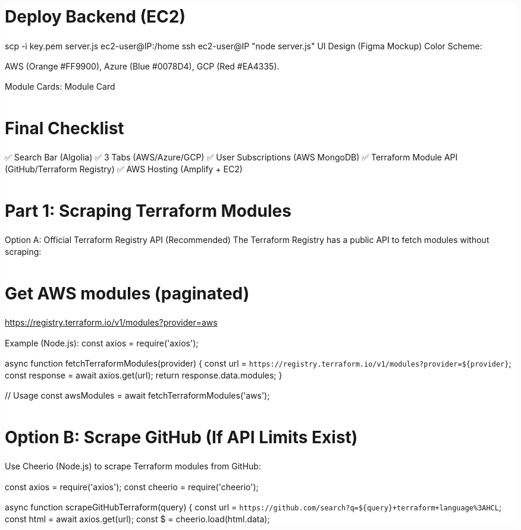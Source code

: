 # Deploy Backend (EC2)
scp -i key.pem server.js ec2-user@IP:/home
ssh ec2-user@IP "node server.js"
UI Design (Figma Mockup)
Color Scheme:

AWS (Orange #FF9900), Azure (Blue #0078D4), GCP (Red #EA4335).

Module Cards:
Module Card

# Final Checklist
✅ Search Bar (Algolia)
✅ 3 Tabs (AWS/Azure/GCP)
✅ User Subscriptions (AWS MongoDB)
✅ Terraform Module API (GitHub/Terraform Registry)
✅ AWS Hosting (Amplify + EC2)

# Part 1: Scraping Terraform Modules

Option A: Official Terraform Registry API (Recommended)
The Terraform Registry has a public API to fetch modules without scraping:

# Get AWS modules (paginated)
https://registry.terraform.io/v1/modules?provider=aws

Example (Node.js):
const axios = require('axios');

async function fetchTerraformModules(provider) {
  const url = `https://registry.terraform.io/v1/modules?provider=${provider}`;
  const response = await axios.get(url);
  return response.data.modules;
}

// Usage
const awsModules = await fetchTerraformModules('aws');

# Option B: Scrape GitHub (If API Limits Exist)
Use Cheerio (Node.js) to scrape Terraform modules from GitHub:

const axios = require('axios');
const cheerio = require('cheerio');

async function scrapeGitHubTerraform(query) {
  const url = `https://github.com/search?q=${query}+terraform+language%3AHCL`;
  const html = await axios.get(url);
  const $ = cheerio.load(html.data);
